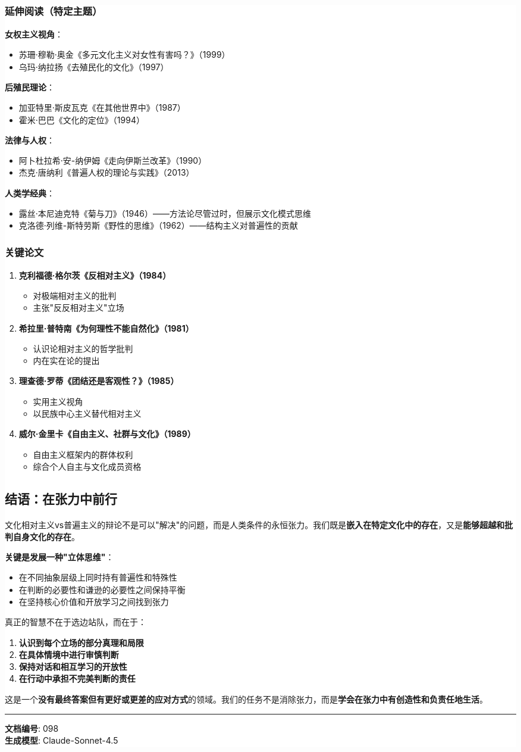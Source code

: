 ### 延伸阅读（特定主题）

**女权主义视角**：
- 苏珊·穆勒·奥金《多元文化主义对女性有害吗？》（1999）
- 乌玛·纳拉扬《去殖民化的文化》（1997）

**后殖民理论**：
- 加亚特里·斯皮瓦克《在其他世界中》（1987）
- 霍米·巴巴《文化的定位》（1994）

**法律与人权**：
- 阿卜杜拉希·安-纳伊姆《走向伊斯兰改革》（1990）
- 杰克·唐纳利《普遍人权的理论与实践》（2013）

**人类学经典**：
- 露丝·本尼迪克特《菊与刀》（1946）——方法论尽管过时，但展示文化模式思维
- 克洛德·列维-斯特劳斯《野性的思维》（1962）——结构主义对普遍性的贡献

### 关键论文

1. **克利福德·格尔茨《反相对主义》（1984）**
   - 对极端相对主义的批判
   - 主张"反反相对主义"立场

2. **希拉里·普特南《为何理性不能自然化》（1981）**
   - 认识论相对主义的哲学批判
   - 内在实在论的提出

3. **理查德·罗蒂《团结还是客观性？》（1985）**
   - 实用主义视角
   - 以民族中心主义替代相对主义

4. **威尔·金里卡《自由主义、社群与文化》（1989）**
   - 自由主义框架内的群体权利
   - 综合个人自主与文化成员资格

## 结语：在张力中前行

文化相对主义vs普遍主义的辩论不是可以"解决"的问题，而是人类条件的永恒张力。我们既是**嵌入在特定文化中的存在**，又是**能够超越和批判自身文化的存在**。

**关键是发展一种"立体思维"**：
- 在不同抽象层级上同时持有普遍性和特殊性
- 在判断的必要性和谦逊的必要性之间保持平衡
- 在坚持核心价值和开放学习之间找到张力

真正的智慧不在于选边站队，而在于：
1. **认识到每个立场的部分真理和局限**
2. **在具体情境中进行审慎判断**
3. **保持对话和相互学习的开放性**
4. **在行动中承担不完美判断的责任**

这是一个**没有最终答案但有更好或更差的应对方式**的领域。我们的任务不是消除张力，而是**学会在张力中有创造性和负责任地生活**。

---

**文档编号**: 098  
**生成模型**: Claude-Sonnet-4.5
